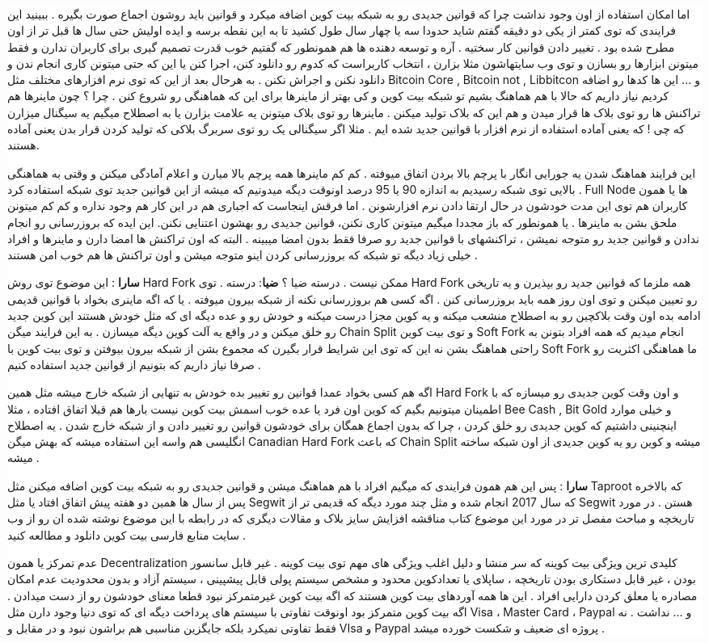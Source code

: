 اما امکان استفاده از اون وجود نداشت چرا که قوانین جدیدی رو به شبکه بیت کوین اضافه میکرد و قوانین باید روشون اجماع صورت بگیره . ببینید این فرایندی که توی کمتر از یکی دو دقیقه گفتم شاید حدودا سه یا چهار سال طول کشید تا به این نقطه برسه و ایده اولیش حتی سال ها قبل تر از اون مطرح شده بود . تغییر دادن قوانین کار سختیه . آره و توسعه دهنده ها هم همونطور که گفتیم خوب قدرت تصمیم گیری برای کاربران ندارن و فقط میتونن ابزارها رو بسازن و توی وب سایتهاشون مثلا بزارن ، انتخاب کاربراست که کدوم رو دانلود کنن، اجرا کنن یا این که حتی میتونن کاری انجام ندن و دانلود نکنن و اجراش نکنن . به هرحال بعد از این که توی نرم افزارهای مختلف مثل Bitcoin Core , Bitcoin not , Libbitcon و ... این ها کدها رو اضافه کردیم نیاز داریم که حالا با هم هماهنگ بشیم تو شبکه بیت کوین و کی بهتر از ماینرها برای این که هماهنگی رو شروع کنن . چرا ؟
چون ماینرها هم تراکنش ها رو توی بلاک ها قرار میدن و هم این که بلاک تولید میکنن . ماینرها رو توی بلاک میتونن یه علامت بزارن یا به اصطلاح میگیم یه سیگنال میزارن که چی ! که یعنی آماده استفاده از نرم افزار با قوانین جدید شده ایم . مثلا اگر سیگنالی یک رو توی سربرگ بلاکی که تولید کردن قرار بدن یعنی آماده هستند.

این فرایند هماهنگ شدن یه جورایی انگار با پرچم بالا بردن اتفاق میوفته . کم کم ماینرها همه پرچم بالا میارن و اعلام آمادگی میکنن و وقتی به هماهنگی بالایی توی شبکه رسیدیم به اندازه 90 یا 95 درصد اونوقت دیگه میدونیم که میشه از این قوانین جدید توی شبکه استفاده کرد . Full Node ها یا همون کاربران هم توی این مدت خودشون در حال ارتقا دادن نرم افزارشونن . اما فرقش اینجاست که اجباری هم در این کار هم وجود نداره و کم کم میتونن ملحق بشن به ماینرها . یا همونطور که باز مجددا میگیم میتونن کاری نکنن، قوانین جدیدی رو بهشون اعتنایی نکنن. این ایده که بروزرسانی رو انجام ندادن و قوانین جدید رو متوجه نمیشن ، تراکنشهای با قوانین جدید رو صرفا فقط بدون امضا میبینه . البته که اون تراکنش ها امضا دارن و ماینرها و افراد خیلی زیاد دیگه تو شبکه که بروزرسانی کردن اینو متوجه میشن و اون تراکنش ها هم خوب امن هستند .

**سارا** : این موضوع توی روش Hard Fork ممکن نیست . درسته ضیا ؟
**ضیا**: درسته . توی Hard Fork همه ملزما که قوانین جدید رو بپذیرن و یه تاریخی رو تعیین میکنن و توی اون روز همه باید بروزرسانی کنن . اگه کسی هم بروزرسانی نکنه از شبکه بیرون میوفته . یا که اگه ماینری بخواد با قوانین قدیمی ادامه بده اون وقت بلاکچین رو به اصطلاح منشعب میکنه و یه کوین مجزا درست میکنه و خودش رو و عده دیگه ای که مثل خودش هستند این کوین جدید رو خلق میکنن و در واقع یه آلت کوین دیگه میسازن .
به این فرایند میگن Chain Split و توی بیت کوین Soft Fork انجام میدیم که همه افراد بتونن به راحتی هماهنگ بشن نه این که توی این شرایط قرار بگیرن که مجموع بشن از شبکه بیرون بیوفتن و توی بیت کوین با Soft Fork ما هماهنگی اکثریت رو صرفا نیاز داریم که بتونیم از قوانین جدید استفاده کنیم .

اگه هم کسی بخواد عمدا قوانین رو تغییر بده خودش به تنهایی از شبکه خارج میشه مثل همین Hard Fork و اون وقت کوین جدیدی رو میسازه که با اطمینان میتونیم بگیم که کوین اون فرد یا عده خوب اسمش بیت کوین نیست بارها هم قبلا اتفاق افتاده ، مثلا Bee Cash , Bit Gold و خیلی موارد اینچنینی داشتیم که کوین جدیدی رو خلق کردن ، چرا که بدون اجماع همگان برای خودشون قوانین رو تغییر دادن و از شبکه خارج شدن . یه اصطلاح انگلیسی هم واسه این استفاده میشه که بهش میگن Canadian Hard Fork که باعث Chain Split میشه و کوین رو یه کوین جدیدی از اون شبکه ساخته میشه .

**سارا** : پس این هم همون فرایندی که میگیم افراد با هم هماهنگ میشن و قوانین جدیدی رو به شبکه بیت کوین اضافه میکنن مثل Taproot که بالاخره پس از سال ها همین دو هفته پیش اتفاق افتاد یا مثل Segwit که سال 2017 انجام شده و مثل چند مورد دیگه که قدیمی تر از Segwit هستن . در مورد تاریخچه و مباحث مفصل تر در مورد این موضوع کتاب مناقشه افزایش سایز بلاک و مقالات دیگری که در رابطه با این موضوع نوشته شده ان رو از وب سایت منابع فارسی بیت کوین دانلود و مطالعه کنید .

عدم تمرکز یا همون Decentralization کلیدی ترین ویژگی بیت کوینه که سر منشا و دلیل اغلب ویژگی های مهم توی بیت کوینه . غیر قابل سانسور بودن ، غیر قابل دستکاری بودن تاریخچه ، ساپلای یا تعدادکوین محدود و مشخص سیستم پولی قابل پیشپینی ، سیستم آزاد و بدون محدودیت عدم امکان مصادره یا معلق کردن دارایی افراد . این ها همه آوردهای بیت کوین هستند که اگه بیت کوین غیرمتمرکز نبود قطعا معنای خودشون رو از دست میدادن . اگه بیت کوین متمرکز بود اونوقت تفاوتی با سیستم های پرداخت دیگه ای که توی دنیا وجود دارن مثل Visa ، Master Card ، Paypal و ... نداشت . نه فقط تفاوتی نمیکرد بلکه جایگزین مناسبی هم براشون نبود و در مقابل و VIsa و Paypal پروژه ای ضعیف و شکست خورده میشد .
